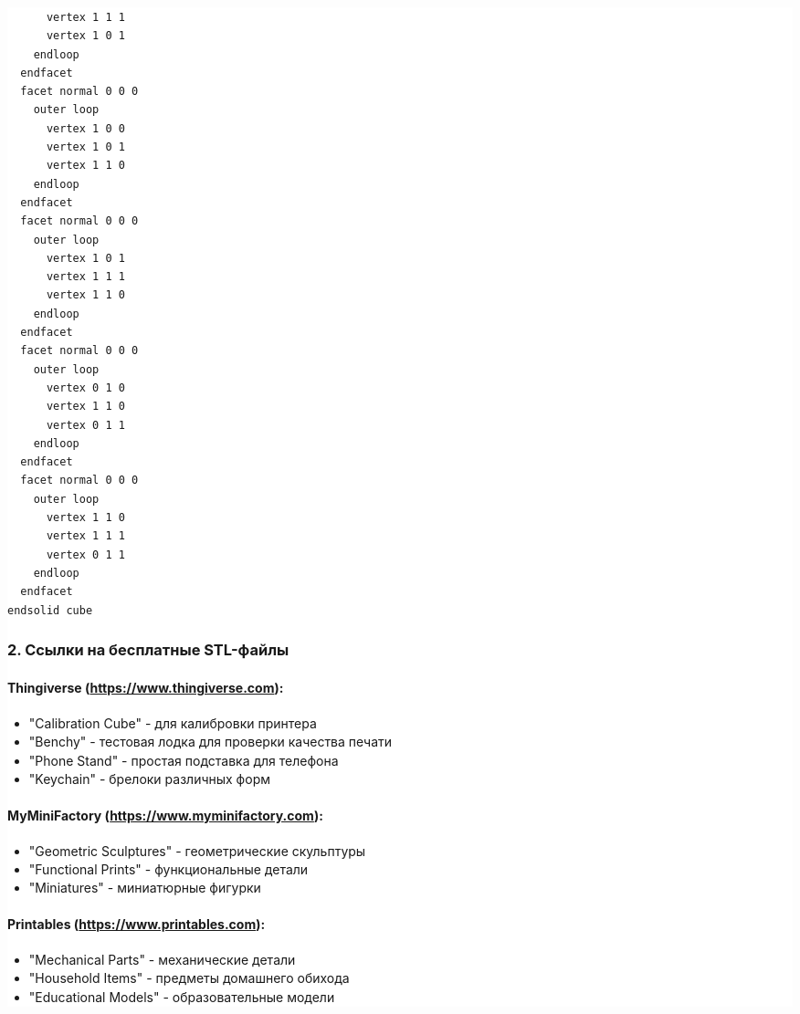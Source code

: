 ```
      vertex 1 1 1
      vertex 1 0 1
    endloop
  endfacet
  facet normal 0 0 0
    outer loop
      vertex 1 0 0
      vertex 1 0 1
      vertex 1 1 0
    endloop
  endfacet
  facet normal 0 0 0
    outer loop
      vertex 1 0 1
      vertex 1 1 1
      vertex 1 1 0
    endloop
  endfacet
  facet normal 0 0 0
    outer loop
      vertex 0 1 0
      vertex 1 1 0
      vertex 0 1 1
    endloop
  endfacet
  facet normal 0 0 0
    outer loop
      vertex 1 1 0
      vertex 1 1 1
      vertex 0 1 1
    endloop
  endfacet
endsolid cube
```

### 2. Ссылки на бесплатные STL-файлы

#### Thingiverse (https://www.thingiverse.com):
- "Calibration Cube" - для калибровки принтера
- "Benchy" - тестовая лодка для проверки качества печати
- "Phone Stand" - простая подставка для телефона
- "Keychain" - брелоки различных форм

#### MyMiniFactory (https://www.myminifactory.com):
- "Geometric Sculptures" - геометрические скульптуры
- "Functional Prints" - функциональные детали
- "Miniatures" - миниатюрные фигурки

#### Printables (https://www.printables.com):
- "Mechanical Parts" - механические детали
- "Household Items" - предметы домашнего обихода
- "Educational Models" - образовательные модели
